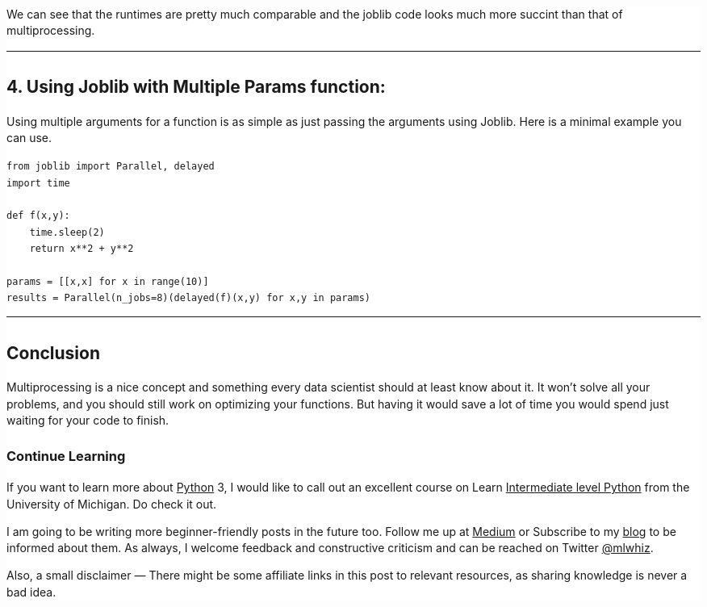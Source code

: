 We can see that the runtimes are pretty much comparable and the joblib code looks much more succint than that of multiprocessing.

---
## 4. Using Joblib with Multiple Params function:

Using multiple arguments for a function is as simple as just passing the arguments using Joblib. Here is a minimal example you can use.

    from joblib import Parallel, delayed
    import time

    def f(x,y):
        time.sleep(2)
        return x**2 + y**2

    params = [[x,x] for x in range(10)]
    results = Parallel(n_jobs=8)(delayed(f)(x,y) for x,y in params)

---
## Conclusion

Multiprocessing is a nice concept and something every data scientist should at least know about it. It won’t solve all your problems, and you should still work on optimizing your functions. But having it would save a lot of time you would spend just waiting for your code to finish.

### Continue Learning

If you want to learn more about [Python](https://amzn.to/2XPSiiG) 3, I would like to call out an excellent course on Learn [Intermediate level Python](https://coursera.pxf.io/0JMOOY) from the University of Michigan. Do check it out.

I am going to be writing more beginner-friendly posts in the future too. Follow me up at [Medium](http://mlwhiz.medium.com) or Subscribe to my [blog](https://mlwhiz.ck.page/a9b8bda70c) to be informed about them. As always, I welcome feedback and constructive criticism and can be reached on Twitter [@mlwhiz](https://twitter.com/MLWhiz).

Also, a small disclaimer — There might be some affiliate links in this post to relevant resources, as sharing knowledge is never a bad idea.
